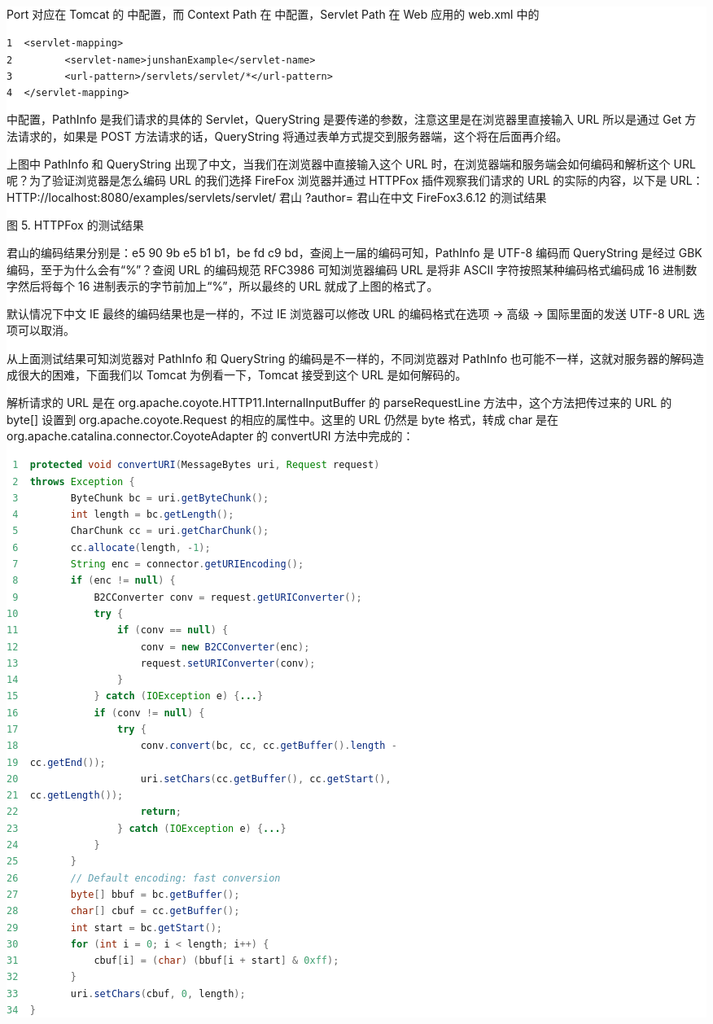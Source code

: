 Port 对应在 Tomcat 的 <Connector port="8080"/> 中配置，而 Context Path 在 <Context path="/examples"/> 中配置，Servlet Path 在 Web 应用的 web.xml 中的
```
1  <servlet-mapping> 
2         <servlet-name>junshanExample</servlet-name> 
3         <url-pattern>/servlets/servlet/*</url-pattern> 
4  </servlet-mapping>
 ```

<url-pattern> 中配置，PathInfo 是我们请求的具体的 Servlet，QueryString 是要传递的参数，注意这里是在浏览器里直接输入 URL 所以是通过 Get 方法请求的，如果是 POST 方法请求的话，QueryString 将通过表单方式提交到服务器端，这个将在后面再介绍。

上图中 PathInfo 和 QueryString 出现了中文，当我们在浏览器中直接输入这个 URL 时，在浏览器端和服务端会如何编码和解析这个 URL 呢？为了验证浏览器是怎么编码 URL 的我们选择 FireFox 浏览器并通过 HTTPFox 插件观察我们请求的 URL 的实际的内容，以下是 URL：HTTP://localhost:8080/examples/servlets/servlet/ 君山 ?author= 君山在中文 FireFox3.6.12 的测试结果

图 5. HTTPFox 的测试结果


君山的编码结果分别是：e5 90 9b e5 b1 b1，be fd c9 bd，查阅上一届的编码可知，PathInfo 是 UTF-8 编码而 QueryString 是经过 GBK 编码，至于为什么会有“%”？查阅 URL 的编码规范 RFC3986 可知浏览器编码 URL 是将非 ASCII 字符按照某种编码格式编码成 16 进制数字然后将每个 16 进制表示的字节前加上“%”，所以最终的 URL 就成了上图的格式了。

默认情况下中文 IE 最终的编码结果也是一样的，不过 IE 浏览器可以修改 URL 的编码格式在选项 -> 高级 -> 国际里面的发送 UTF-8 URL 选项可以取消。

从上面测试结果可知浏览器对 PathInfo 和 QueryString 的编码是不一样的，不同浏览器对 PathInfo 也可能不一样，这就对服务器的解码造成很大的困难，下面我们以 Tomcat 为例看一下，Tomcat 接受到这个 URL 是如何解码的。

解析请求的 URL 是在 org.apache.coyote.HTTP11.InternalInputBuffer 的 parseRequestLine 方法中，这个方法把传过来的 URL 的 byte[] 设置到 org.apache.coyote.Request 的相应的属性中。这里的 URL 仍然是 byte 格式，转成 char 是在 org.apache.catalina.connector.CoyoteAdapter 的 convertURI 方法中完成的：

```Java
 1  protected void convertURI(MessageBytes uri, Request request) 
 2  throws Exception { 
 3         ByteChunk bc = uri.getByteChunk(); 
 4         int length = bc.getLength(); 
 5         CharChunk cc = uri.getCharChunk(); 
 6         cc.allocate(length, -1); 
 7         String enc = connector.getURIEncoding(); 
 8         if (enc != null) { 
 9             B2CConverter conv = request.getURIConverter(); 
10             try { 
11                 if (conv == null) { 
12                     conv = new B2CConverter(enc); 
13                     request.setURIConverter(conv); 
14                 } 
15             } catch (IOException e) {...} 
16             if (conv != null) { 
17                 try { 
18                     conv.convert(bc, cc, cc.getBuffer().length - 
19  cc.getEnd()); 
20                     uri.setChars(cc.getBuffer(), cc.getStart(), 
21  cc.getLength()); 
22                     return; 
23                 } catch (IOException e) {...} 
24             } 
25         } 
26         // Default encoding: fast conversion 
27         byte[] bbuf = bc.getBuffer(); 
28         char[] cbuf = cc.getBuffer(); 
29         int start = bc.getStart(); 
30         for (int i = 0; i < length; i++) { 
31             cbuf[i] = (char) (bbuf[i + start] & 0xff); 
32         } 
33         uri.setChars(cbuf, 0, length); 
34  }
```
 